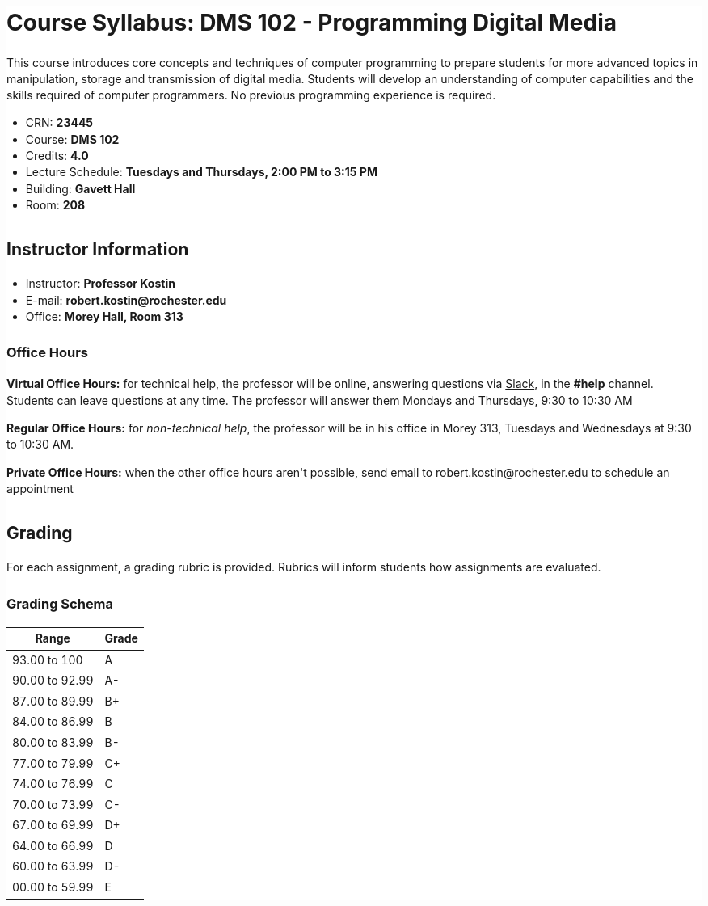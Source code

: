 # Course Syllabus: DMS 102 - Programming Digital Media

This course introduces core concepts and techniques of computer programming to prepare students for more advanced topics in manipulation, storage and transmission of digital media. Students will develop an understanding of computer capabilities and the skills required of computer programmers. No previous programming experience is required. 

- CRN: **23445**
- Course: **DMS 102**
- Credits: **4.0**
- Lecture Schedule: **Tuesdays and Thursdays, 2:00 PM to 3:15 PM**
- Building: **Gavett Hall**
- Room: **208**

## Instructor Information 
- Instructor: **Professor Kostin**
- E-mail: **<robert.kostin@rochester.edu>**
- Office: **Morey Hall, Room 313**

### Office Hours

**Virtual Office Hours:** for technical help, the professor will be online, answering questions via [Slack](https://dms102.slack.com/), in the **#help** channel.  Students can leave questions at any time.  The professor will answer them Mondays and Thursdays, 9:30 to 10:30 AM

**Regular Office Hours:** for *non-technical help*, the professor will be in his office in Morey 313, Tuesdays and Wednesdays at 9:30 to 10:30 AM.

**Private Office Hours:** when the other office hours aren't possible, send email to [robert.kostin@rochester.edu](mailto:robert.kostin@rochester.edu) to schedule an appointment

## Grading
For each assignment, a grading rubric is provided. Rubrics will inform students how assignments are evaluated. 

### Grading Schema

| **Range**      | **Grade** |
| -------------- | --------- |
| 93.00 to 100   | A         |
| 90.00 to 92.99 | A-        |
| 87.00 to 89.99 | B+        |
| 84.00 to 86.99 | B         |
| 80.00 to 83.99 | B-        |
| 77.00 to 79.99 | C+        |
| 74.00 to 76.99 | C         |
| 70.00 to 73.99 | C-        |
| 67.00 to 69.99 | D+        |
| 64.00 to 66.99 | D         |
| 60.00 to 63.99 | D-        |
| 00.00 to 59.99 | E         |
